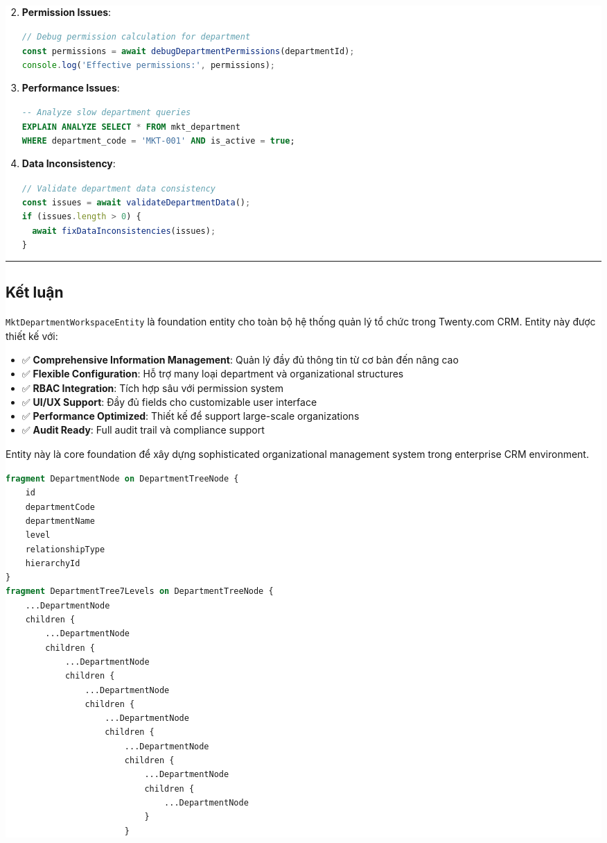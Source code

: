 2. **Permission Issues**:
   ```typescript
   // Debug permission calculation for department
   const permissions = await debugDepartmentPermissions(departmentId);
   console.log('Effective permissions:', permissions);
   ```

3. **Performance Issues**:
   ```sql
   -- Analyze slow department queries
   EXPLAIN ANALYZE SELECT * FROM mkt_department 
   WHERE department_code = 'MKT-001' AND is_active = true;
   ```

4. **Data Inconsistency**:
   ```typescript
   // Validate department data consistency
   const issues = await validateDepartmentData();
   if (issues.length > 0) {
     await fixDataInconsistencies(issues);
   }
   ```

---

## Kết luận

`MktDepartmentWorkspaceEntity` là foundation entity cho toàn bộ hệ thống quản lý tổ chức trong Twenty.com CRM. Entity này được thiết kế với:

- ✅ **Comprehensive Information Management**: Quản lý đầy đủ thông tin từ cơ bản đến nâng cao
- ✅ **Flexible Configuration**: Hỗ trợ many loại department và organizational structures
- ✅ **RBAC Integration**: Tích hợp sâu với permission system
- ✅ **UI/UX Support**: Đầy đủ fields cho customizable user interface  
- ✅ **Performance Optimized**: Thiết kế để support large-scale organizations
- ✅ **Audit Ready**: Full audit trail và compliance support

Entity này là core foundation để xây dựng sophisticated organizational management system trong enterprise CRM environment.

```graphql
fragment DepartmentNode on DepartmentTreeNode {
    id
    departmentCode
    departmentName
    level
    relationshipType
    hierarchyId
}
fragment DepartmentTree7Levels on DepartmentTreeNode {
    ...DepartmentNode
    children {
        ...DepartmentNode
        children {
            ...DepartmentNode
            children {
                ...DepartmentNode
                children {
                    ...DepartmentNode
                    children {
                        ...DepartmentNode
                        children {
                            ...DepartmentNode
                            children {
                                ...DepartmentNode
                            }
                        }
```